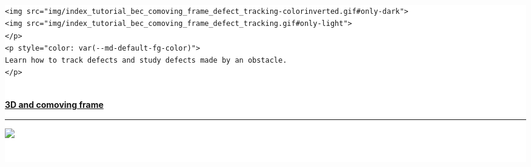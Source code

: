     <img src="img/index_tutorial_bec_comoving_frame_defect_tracking-colorinverted.gif#only-dark">
    <img src="img/index_tutorial_bec_comoving_frame_defect_tracking.gif#only-light">
    </p>
    <p style="color: var(--md-default-fg-color)">
    Learn how to track defects and study defects made by an obstacle.
    </p>
</a>
<a href="https://colab.research.google.com/github/vidarsko/ComFiT/blob/main/tutorial/bose_einstein_condensate_3D_comoving_frame.ipynb" class="card" style="min-width: 160px; flex: 0 1 calc(20.00% - 10px); margin: 5px;">
    <div> <strong>3D and comoving frame </strong></div>
    <hr>
    <p>
    <img src="img/index_tutorial_bec_3D_comoving_frame-colorinverted.gif#only-dark">